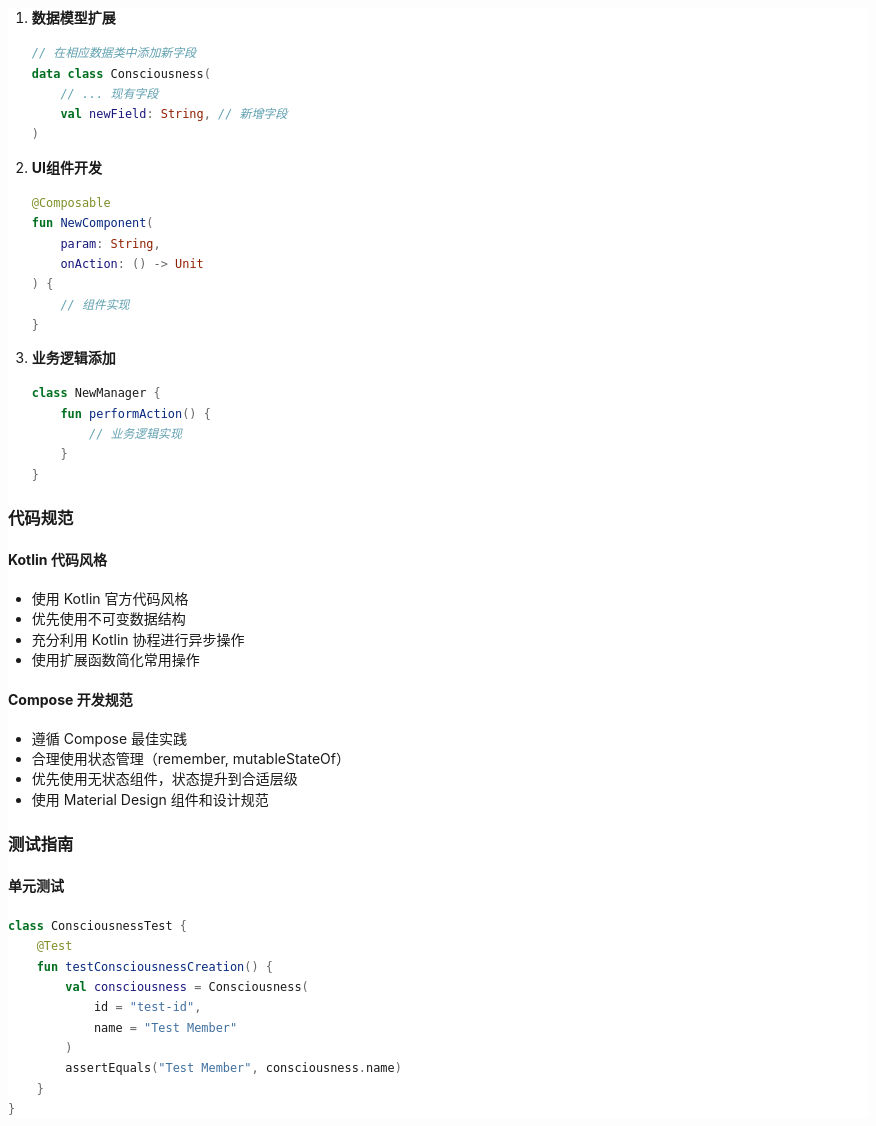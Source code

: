 1. **数据模型扩展**
   ```kotlin
   // 在相应数据类中添加新字段
   data class Consciousness(
       // ... 现有字段
       val newField: String, // 新增字段
   )
   ```

2. **UI组件开发**
   ```kotlin
   @Composable
   fun NewComponent(
       param: String,
       onAction: () -> Unit
   ) {
       // 组件实现
   }
   ```

3. **业务逻辑添加**
   ```kotlin
   class NewManager {
       fun performAction() {
           // 业务逻辑实现
       }
   }
   ```

### 代码规范

#### Kotlin 代码风格
- 使用 Kotlin 官方代码风格
- 优先使用不可变数据结构
- 充分利用 Kotlin 协程进行异步操作
- 使用扩展函数简化常用操作

#### Compose 开发规范
- 遵循 Compose 最佳实践
- 合理使用状态管理（remember, mutableStateOf）
- 优先使用无状态组件，状态提升到合适层级
- 使用 Material Design 组件和设计规范

### 测试指南

#### 单元测试
```kotlin
class ConsciousnessTest {
    @Test
    fun testConsciousnessCreation() {
        val consciousness = Consciousness(
            id = "test-id",
            name = "Test Member"
        )
        assertEquals("Test Member", consciousness.name)
    }
}
```
